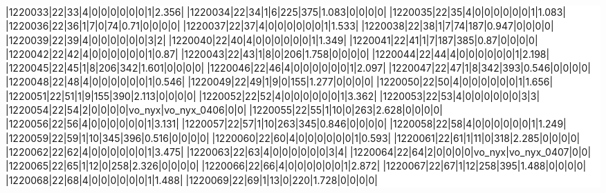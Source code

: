 |1220033|22|33|4|0|0|0|0|0|0|1|2.356|
|1220034|22|34|1|6|225|375|1.083|0|0|0|0|
|1220035|22|35|4|0|0|0|0|0|0|1|1.083|
|1220036|22|36|1|7|0|74|0.71|0|0|0|0|
|1220037|22|37|4|0|0|0|0|0|0|1|1.533|
|1220038|22|38|1|7|74|187|0.947|0|0|0|0|
|1220039|22|39|4|0|0|0|0|0|0|3|2|
|1220040|22|40|4|0|0|0|0|0|0|1|1.349|
|1220041|22|41|1|7|187|385|0.87|0|0|0|0|
|1220042|22|42|4|0|0|0|0|0|0|1|0.87|
|1220043|22|43|1|8|0|206|1.758|0|0|0|0|
|1220044|22|44|4|0|0|0|0|0|0|1|2.198|
|1220045|22|45|1|8|206|342|1.601|0|0|0|0|
|1220046|22|46|4|0|0|0|0|0|0|1|2.097|
|1220047|22|47|1|8|342|393|0.546|0|0|0|0|
|1220048|22|48|4|0|0|0|0|0|0|1|0.546|
|1220049|22|49|1|9|0|155|1.277|0|0|0|0|
|1220050|22|50|4|0|0|0|0|0|0|1|1.656|
|1220051|22|51|1|9|155|390|2.113|0|0|0|0|
|1220052|22|52|4|0|0|0|0|0|0|1|3.362|
|1220053|22|53|4|0|0|0|0|0|0|3|3|
|1220054|22|54|2|0|0|0|0|vo_nyx|vo_nyx_0406|0|0|
|1220055|22|55|1|10|0|263|2.628|0|0|0|0|
|1220056|22|56|4|0|0|0|0|0|0|1|3.131|
|1220057|22|57|1|10|263|345|0.846|0|0|0|0|
|1220058|22|58|4|0|0|0|0|0|0|1|1.249|
|1220059|22|59|1|10|345|396|0.516|0|0|0|0|
|1220060|22|60|4|0|0|0|0|0|0|1|0.593|
|1220061|22|61|1|11|0|318|2.285|0|0|0|0|
|1220062|22|62|4|0|0|0|0|0|0|1|3.475|
|1220063|22|63|4|0|0|0|0|0|0|3|4|
|1220064|22|64|2|0|0|0|0|vo_nyx|vo_nyx_0407|0|0|
|1220065|22|65|1|12|0|258|2.326|0|0|0|0|
|1220066|22|66|4|0|0|0|0|0|0|1|2.872|
|1220067|22|67|1|12|258|395|1.488|0|0|0|0|
|1220068|22|68|4|0|0|0|0|0|0|1|1.488|
|1220069|22|69|1|13|0|220|1.728|0|0|0|0|